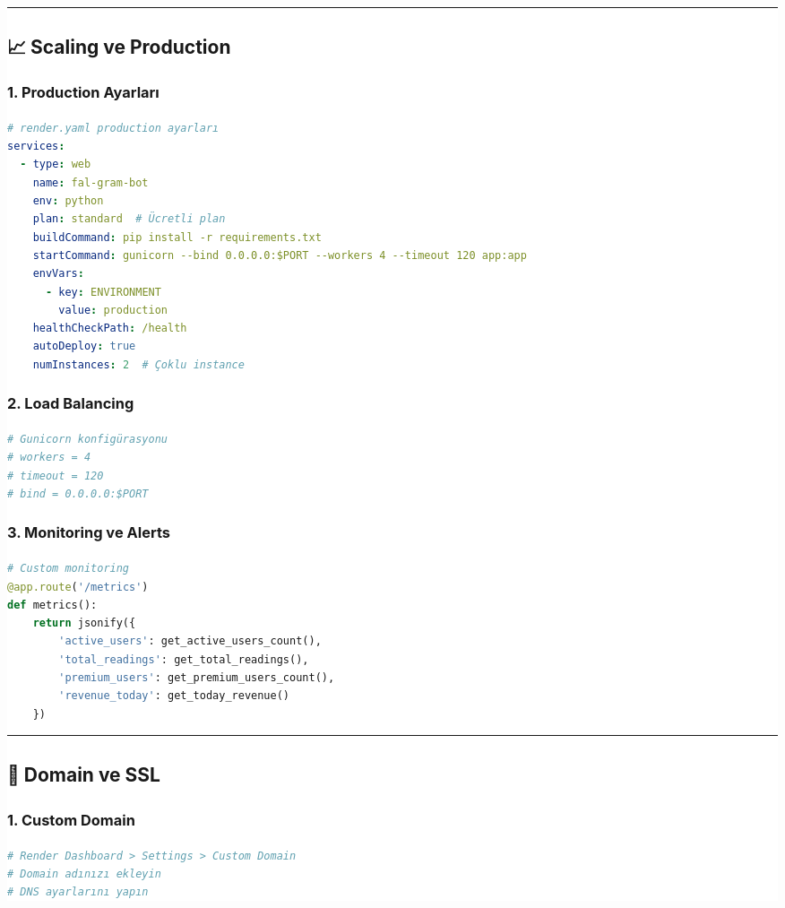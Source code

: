 
---

## 📈 **Scaling ve Production**

### **1. Production Ayarları**
```yaml
# render.yaml production ayarları
services:
  - type: web
    name: fal-gram-bot
    env: python
    plan: standard  # Ücretli plan
    buildCommand: pip install -r requirements.txt
    startCommand: gunicorn --bind 0.0.0.0:$PORT --workers 4 --timeout 120 app:app
    envVars:
      - key: ENVIRONMENT
        value: production
    healthCheckPath: /health
    autoDeploy: true
    numInstances: 2  # Çoklu instance
```

### **2. Load Balancing**
```python
# Gunicorn konfigürasyonu
# workers = 4
# timeout = 120
# bind = 0.0.0.0:$PORT
```

### **3. Monitoring ve Alerts**
```python
# Custom monitoring
@app.route('/metrics')
def metrics():
    return jsonify({
        'active_users': get_active_users_count(),
        'total_readings': get_total_readings(),
        'premium_users': get_premium_users_count(),
        'revenue_today': get_today_revenue()
    })
```

---

## 🔗 **Domain ve SSL**

### **1. Custom Domain**
```bash
# Render Dashboard > Settings > Custom Domain
# Domain adınızı ekleyin
# DNS ayarlarını yapın
```
